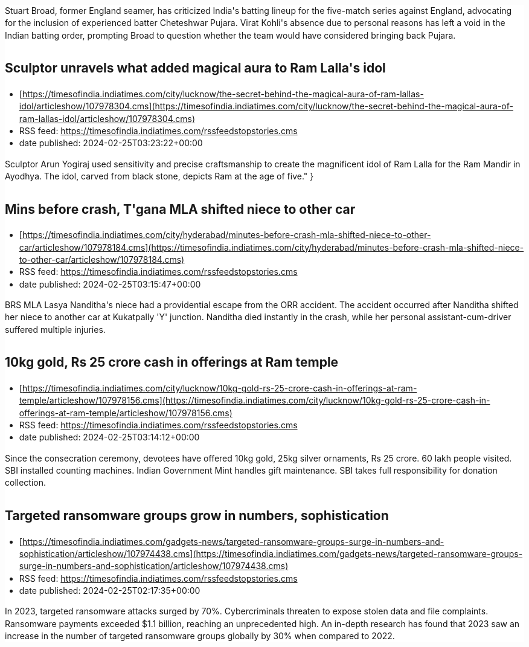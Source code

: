 Stuart Broad, former England seamer, has criticized India's batting lineup for the five-match series against England, advocating for the inclusion of experienced batter Cheteshwar Pujara. Virat Kohli's absence due to personal reasons has left a void in the Indian batting order, prompting Broad to question whether the team would have considered bringing back Pujara.

## Sculptor unravels what added magical aura to Ram Lalla's idol
 - [https://timesofindia.indiatimes.com/city/lucknow/the-secret-behind-the-magical-aura-of-ram-lallas-idol/articleshow/107978304.cms](https://timesofindia.indiatimes.com/city/lucknow/the-secret-behind-the-magical-aura-of-ram-lallas-idol/articleshow/107978304.cms)
 - RSS feed: https://timesofindia.indiatimes.com/rssfeedstopstories.cms
 - date published: 2024-02-25T03:23:22+00:00

Sculptor Arun Yogiraj used sensitivity and precise craftsmanship to create the magnificent idol of Ram Lalla for the Ram Mandir in Ayodhya. The idol, carved from black stone, depicts Ram at the age of five." }

## Mins before crash, T'gana MLA shifted niece to other car
 - [https://timesofindia.indiatimes.com/city/hyderabad/minutes-before-crash-mla-shifted-niece-to-other-car/articleshow/107978184.cms](https://timesofindia.indiatimes.com/city/hyderabad/minutes-before-crash-mla-shifted-niece-to-other-car/articleshow/107978184.cms)
 - RSS feed: https://timesofindia.indiatimes.com/rssfeedstopstories.cms
 - date published: 2024-02-25T03:15:47+00:00

BRS MLA Lasya Nanditha's niece had a providential escape from the ORR accident. The accident occurred after Nanditha shifted her niece to another car at Kukatpally 'Y' junction. Nanditha died instantly in the crash, while her personal assistant-cum-driver suffered multiple injuries.

## 10kg gold, Rs 25 crore cash in offerings at Ram temple
 - [https://timesofindia.indiatimes.com/city/lucknow/10kg-gold-rs-25-crore-cash-in-offerings-at-ram-temple/articleshow/107978156.cms](https://timesofindia.indiatimes.com/city/lucknow/10kg-gold-rs-25-crore-cash-in-offerings-at-ram-temple/articleshow/107978156.cms)
 - RSS feed: https://timesofindia.indiatimes.com/rssfeedstopstories.cms
 - date published: 2024-02-25T03:14:12+00:00

Since the consecration ceremony, devotees have offered 10kg gold, 25kg silver ornaments, Rs 25 crore. 60 lakh people visited. SBI installed counting machines. Indian Government Mint handles gift maintenance. SBI takes full responsibility for donation collection.

## Targeted ransomware groups grow in numbers, sophistication
 - [https://timesofindia.indiatimes.com/gadgets-news/targeted-ransomware-groups-surge-in-numbers-and-sophistication/articleshow/107974438.cms](https://timesofindia.indiatimes.com/gadgets-news/targeted-ransomware-groups-surge-in-numbers-and-sophistication/articleshow/107974438.cms)
 - RSS feed: https://timesofindia.indiatimes.com/rssfeedstopstories.cms
 - date published: 2024-02-25T02:17:35+00:00

In 2023, targeted ransomware attacks surged by 70%. Cybercriminals threaten to expose stolen data and file complaints. Ransomware payments exceeded $1.1 billion, reaching an unprecedented high. An in-depth research has found that 2023 saw an increase in the number of targeted ransomware groups globally by 30% when compared to 2022.
